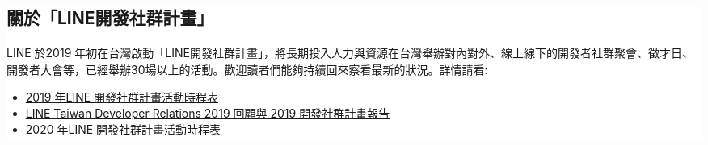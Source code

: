 ## 關於「LINE開發社群計畫」

LINE 於2019 年初在台灣啟動「LINE開發社群計畫」，將長期投入人力與資源在台灣舉辦對內對外、線上線下的開發者社群聚會、徵才日、開發者大會等，已經舉辦30場以上的活動。歡迎讀者們能夠持續回來察看最新的狀況。詳情請看:

- [2019 年LINE 開發社群計畫活動時程表](https://engineering.linecorp.com/zh-hant/blog/line-taiwan-developer-relations-2019-plan/)
- [LINE Taiwan Developer Relations 2019 回顧與 2019 開發社群計畫報告](https://engineering.linecorp.com/zh-hant/blog/line-taiwan-developer-relations-2019/)
- [2020 年LINE 開發社群計畫活動時程表](https://engineering.linecorp.com/zh-hant/blog/2020-line-tw-devrel/)

